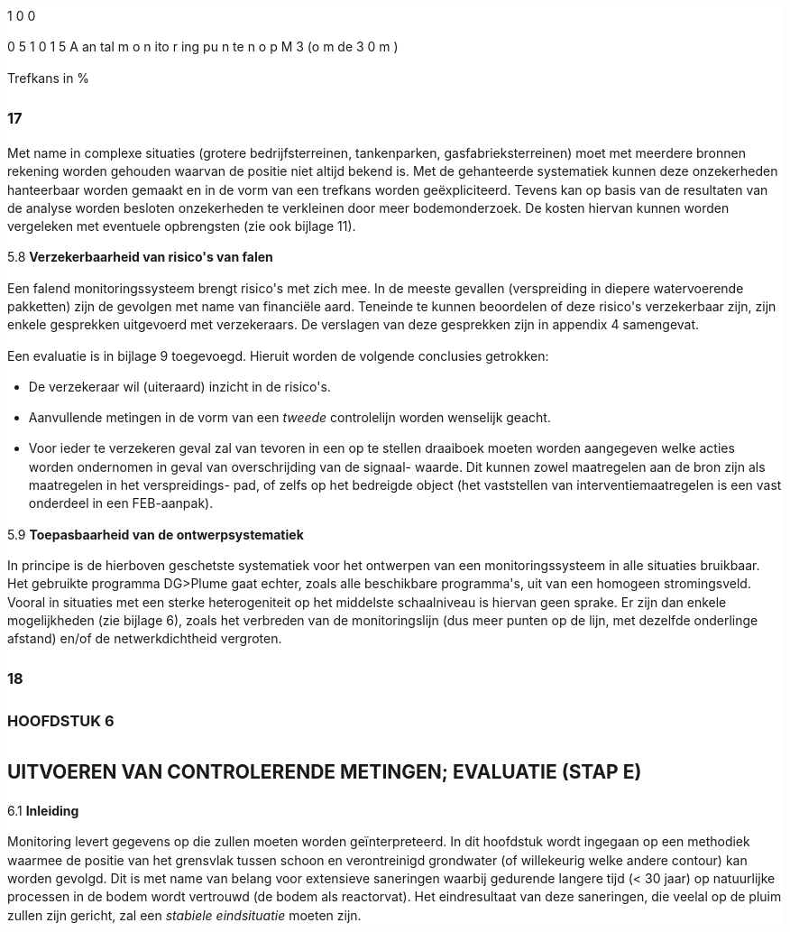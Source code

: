  1 0 0 

 0 5 1 0 1 5 A an tal m o n ito r ing pu n te n o p M 3 (o m de 3 0 m ) 

 Trefkans in % 


### 17 

Met name in complexe situaties (grotere bedrijfsterreinen, tankenparken, gasfabrieksterreinen) moet met meerdere bronnen rekening worden gehouden waarvan de positie niet altijd bekend is. Met de gehanteerde systematiek kunnen deze onzekerheden hanteerbaar worden gemaakt en in de vorm van een trefkans worden geëxpliciteerd. Tevens kan op basis van de resultaten van de analyse worden besloten onzekerheden te verkleinen door meer bodemonderzoek. De kosten hiervan kunnen worden vergeleken met eventuele opbrengsten (zie ook bijlage 11). 

5.8 **Verzekerbaarheid van risico's van falen** 

Een falend monitoringssysteem brengt risico's met zich mee. In de meeste gevallen (verspreiding in diepere watervoerende pakketten) zijn de gevolgen met name van financiële aard. Teneinde te kunnen beoordelen of deze risico's verzekerbaar zijn, zijn enkele gesprekken uitgevoerd met verzekeraars. De verslagen van deze gesprekken zijn in appendix 4 samengevat. 

Een evaluatie is in bijlage 9 toegevoegd. Hieruit worden de volgende conclusies getrokken: 

- De verzekeraar wil (uiteraard) inzicht in de risico's. 

- Aanvullende metingen in de vorm van een _tweede_ controlelijn worden wenselijk geacht. 

- Voor ieder te verzekeren geval zal van tevoren in een op te stellen draaiboek moeten worden     aangegeven welke acties worden ondernomen in geval van overschrijding van de signaal-     waarde. Dit kunnen zowel maatregelen aan de bron zijn als maatregelen in het verspreidings-     pad, of zelfs op het bedreigde object (het vaststellen van interventiemaatregelen is een vast     onderdeel in een FEB-aanpak). 

5.9 **Toepasbaarheid van de ontwerpsystematiek** 

In principe is de hierboven geschetste systematiek voor het ontwerpen van een monitoringssysteem in alle situaties bruikbaar. Het gebruikte programma DG>Plume gaat echter, zoals alle beschikbare programma's, uit van een homogeen stromingsveld. Vooral in situaties met een sterke heterogeniteit op het middelste schaalniveau is hiervan geen sprake. Er zijn dan enkele mogelijkheden (zie bijlage 6), zoals het verbreden van de monitoringslijn (dus meer punten op de lijn, met dezelfde onderlinge afstand) en/of de netwerkdichtheid vergroten. 


### 18 

### HOOFDSTUK 6 

## UITVOEREN VAN CONTROLERENDE METINGEN; EVALUATIE (STAP E) 

6.1 **Inleiding** 

Monitoring levert gegevens op die zullen moeten worden geïnterpreteerd. In dit hoofdstuk wordt ingegaan op een methodiek waarmee de positie van het grensvlak tussen schoon en verontreinigd grondwater (of willekeurig welke andere contour) kan worden gevolgd. Dit is met name van belang voor extensieve saneringen waarbij gedurende langere tijd (< 30 jaar) op natuurlijke processen in de bodem wordt vertrouwd (de bodem als reactorvat). Het eindresultaat van deze saneringen, die veelal op de pluim zullen zijn gericht, zal een _stabiele eindsituatie_ moeten zijn. 
